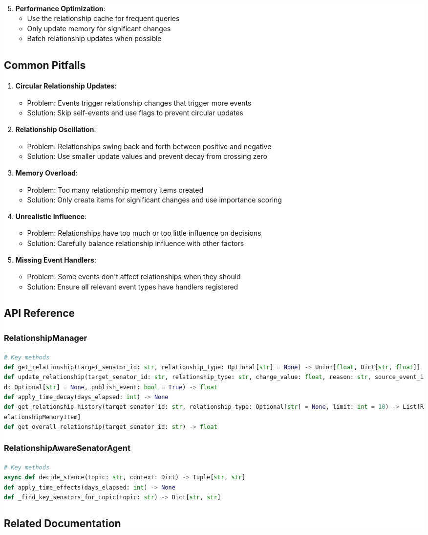 5. **Performance Optimization**:
   - Use the relationship cache for frequent queries
   - Only update memory for significant changes
   - Batch relationship updates when possible

## Common Pitfalls

1. **Circular Relationship Updates**:
   - Problem: Events trigger relationship changes that trigger more events
   - Solution: Skip self-events and use flags to prevent circular updates

2. **Relationship Oscillation**:
   - Problem: Relationships swing back and forth between positive and negative
   - Solution: Use smaller update values and prevent decay from crossing zero

3. **Memory Overload**:
   - Problem: Too many relationship memory items created
   - Solution: Only create items for significant changes and use importance scoring

4. **Unrealistic Influence**:
   - Problem: Relationships have too much or too little influence on decisions
   - Solution: Carefully balance relationship influence with other factors

5. **Missing Event Handlers**:
   - Problem: Some events don't affect relationships when they should
   - Solution: Ensure all relevant event types have handlers registered

## API Reference

### RelationshipManager

```python
# Key methods
def get_relationship(target_senator_id: str, relationship_type: Optional[str] = None) -> Union[float, Dict[str, float]]
def update_relationship(target_senator_id: str, relationship_type: str, change_value: float, reason: str, source_event_id: Optional[str] = None, publish_event: bool = True) -> float
def apply_time_decay(days_elapsed: int) -> None
def get_relationship_history(target_senator_id: str, relationship_type: Optional[str] = None, limit: int = 10) -> List[RelationshipMemoryItem]
def get_overall_relationship(target_senator_id: str) -> float
```

### RelationshipAwareSenatorAgent

```python
# Key methods
async def decide_stance(topic: str, context: Dict) -> Tuple[str, str]
def apply_time_effects(days_elapsed: int) -> None
def _find_key_senators_for_topic(topic: str) -> Dict[str, str]
```

## Related Documentation
